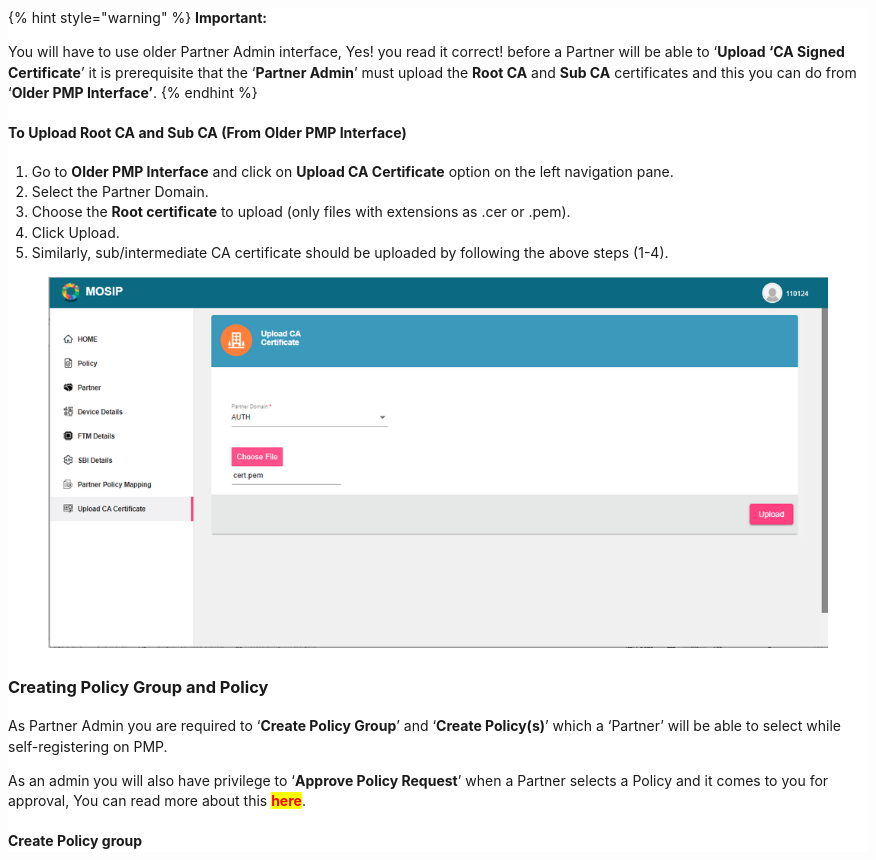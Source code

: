 {% hint style="warning" %}
**Important:**

You will have to use older Partner Admin interface, Yes! you read it correct! before a Partner will be able to ‘**Upload ‘CA Signed Certificate**’ it is prerequisite that the ‘**Partner Admin**’ must upload the **Root CA** and **Sub CA** certificates and this you can do from ‘**Older PMP Interface’**.
{% endhint %}

#### To Upload Root CA and Sub CA (From Older PMP Interface)

1. Go to **Older PMP Interface** and click on **Upload CA Certificate** option on the left navigation pane.
2. Select the Partner Domain.
3. Choose the **Root certificate** to upload (only files with extensions as .cer or .pem).
4. Click Upload.
5. Similarly, sub/intermediate CA certificate should be uploaded by following the above steps (1-4).

<figure><img src="../../../../.gitbook/assets/pms_upload_root_ca.png" alt=""><figcaption></figcaption></figure>

### Creating Policy Group and Policy

As Partner Admin you are required to ‘**Create Policy Group**’ and ‘**Create Policy(s)**’ which a ‘Partner’ will be able to select while self-registering on PMP.

As an admin you will also have privilege to ‘**Approve Policy Request**’ when a Partner selects a Policy and it comes to you for approval, You can read more about this <mark style="color:red;">**here**</mark>.

#### Create Policy group
